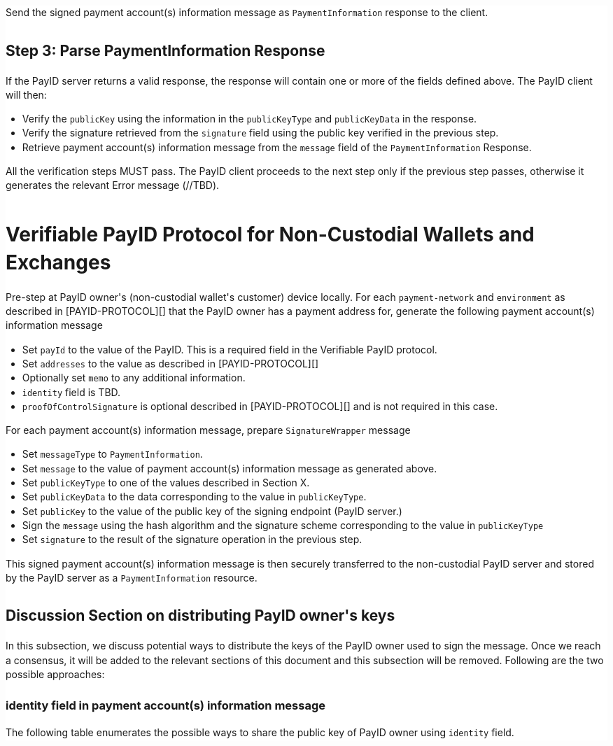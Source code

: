 Send the signed payment account(s) information message as `PaymentInformation` response to the client.

## Step 3: Parse PaymentInformation Response
  If the PayID server returns a valid response, the response will contain one or more of the fields defined above. The PayID client will then:

* Verify the `publicKey` using the information in the `publicKeyType` and `publicKeyData` in the response.
* Verify the signature retrieved from the `signature` field using the public key verified in the previous step.
* Retrieve payment account(s) information message from the `message` field of the `PaymentInformation` Response.

All the verification steps MUST pass. The PayID client proceeds to the next step only if the previous step passes, otherwise it generates the relevant Error message (//TBD).

# Verifiable PayID Protocol for Non-Custodial Wallets and Exchanges

Pre-step at PayID owner's (non-custodial wallet's customer) device locally.
  For each `payment-network` and `environment` as described in [PAYID-PROTOCOL][] that the PayID owner has a payment address for, generate the following payment account(s) information message
  * Set `payId` to the value of the PayID. This is a required field in the Verifiable PayID protocol.
  * Set `addresses` to the value as described in [PAYID-PROTOCOL][]
  * Optionally set `memo` to any additional information.
  * `identity` field is TBD.
  * `proofOfControlSignature` is optional described in [PAYID-PROTOCOL][] and is not required in this case.

For each payment account(s) information message, prepare `SignatureWrapper` message
  * Set `messageType` to `PaymentInformation`.
  * Set `message` to the value of payment account(s) information message as generated above.
  * Set `publicKeyType` to one of the values described in Section X.
  * Set `publicKeyData` to the data corresponding to the value in `publicKeyType`.
  * Set `publicKey` to the value of the public key of the signing endpoint (PayID server.)
  * Sign the `message` using the hash algorithm and the signature scheme corresponding to the value in `publicKeyType`
  * Set `signature` to the result of the signature operation in the previous step.

This signed payment account(s) information message is then securely transferred to the non-custodial PayID server and stored by the PayID server as a `PaymentInformation` resource.

## Discussion Section on distributing PayID owner's keys
  In this subsection, we discuss potential ways to distribute the keys of the PayID owner used to sign the message. Once we reach a consensus, it will be added to the relevant sections of this document and this subsection will be removed. Following are the two possible approaches:

### identity field in payment account(s) information message
 The following table enumerates the possible ways to share the public key of PayID owner using `identity` field.
